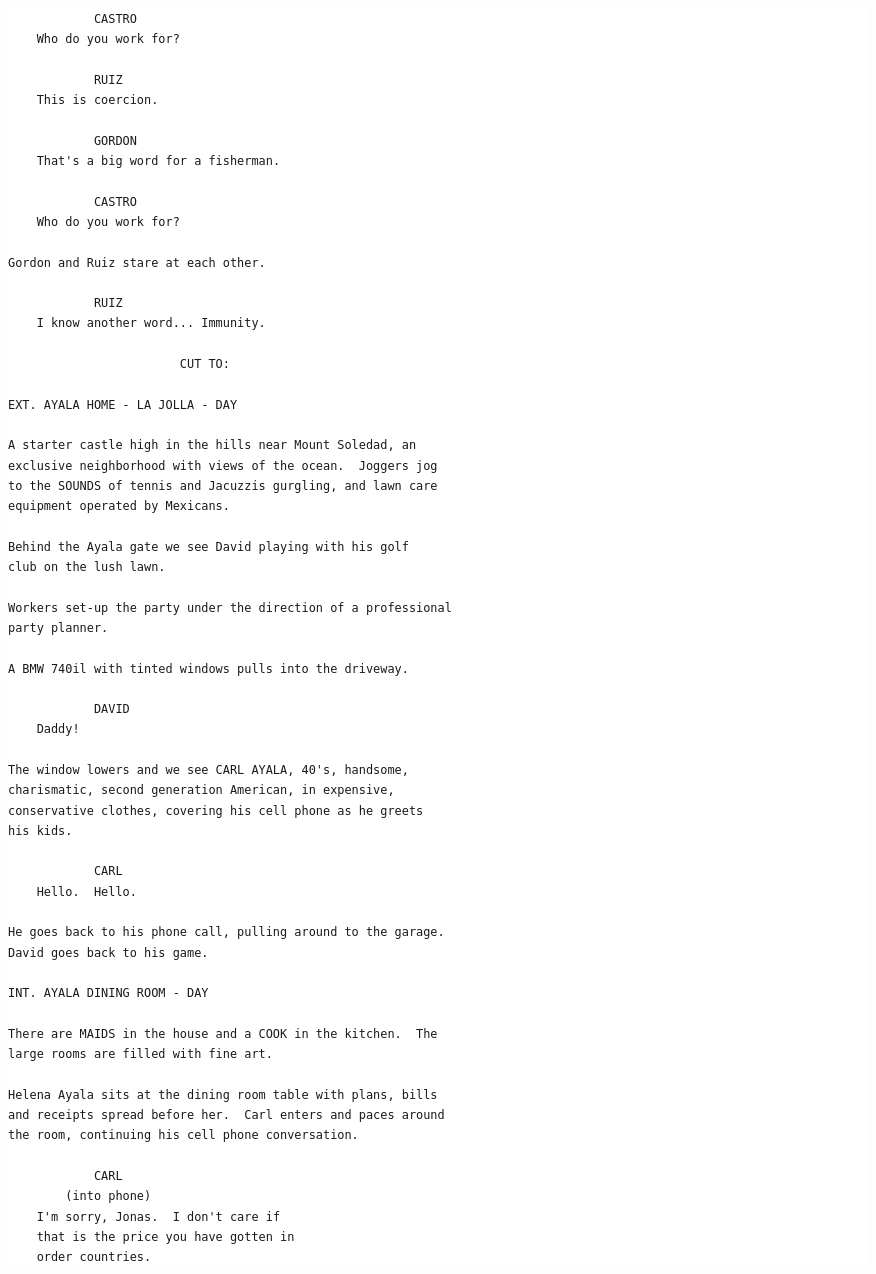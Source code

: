 				CASTRO
		Who do you work for?

				RUIZ
		This is coercion.

				GORDON
		That's a big word for a fisherman.

				CASTRO
		Who do you work for?

	Gordon and Ruiz stare at each other.

				RUIZ
		I know another word... Immunity.

							CUT TO:

	EXT. AYALA HOME - LA JOLLA - DAY

	A starter castle high in the hills near Mount Soledad, an 
	exclusive neighborhood with views of the ocean.  Joggers jog 
	to the SOUNDS of tennis and Jacuzzis gurgling, and lawn care 
	equipment operated by Mexicans.

	Behind the Ayala gate we see David playing with his golf 
	club on the lush lawn.

	Workers set-up the party under the direction of a professional 
	party planner.

	A BMW 740il with tinted windows pulls into the driveway.

				DAVID
		Daddy!

	The window lowers and we see CARL AYALA, 40's, handsome, 
	charismatic, second generation American, in expensive, 
	conservative clothes, covering his cell phone as he greets 
	his kids.

				CARL
		Hello.  Hello.

	He goes back to his phone call, pulling around to the garage.  
	David goes back to his game.

	INT. AYALA DINING ROOM - DAY

	There are MAIDS in the house and a COOK in the kitchen.  The 
	large rooms are filled with fine art.

	Helena Ayala sits at the dining room table with plans, bills 
	and receipts spread before her.  Carl enters and paces around 
	the room, continuing his cell phone conversation.

				CARL
			(into phone)
		I'm sorry, Jonas.  I don't care if 
		that is the price you have gotten in 
		order countries.
